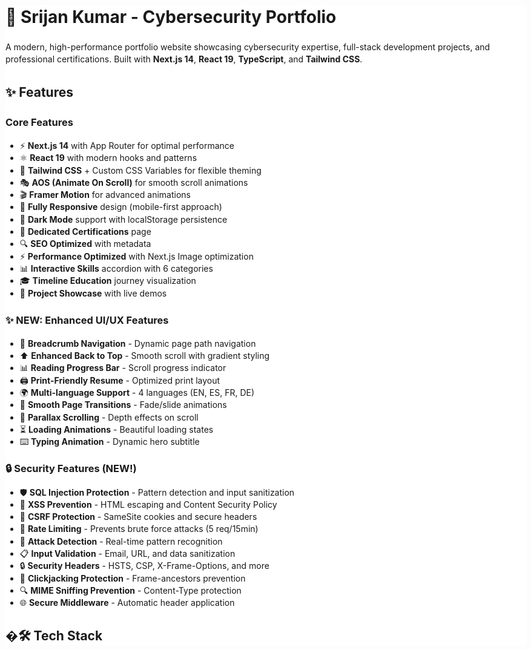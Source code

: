 # 🚀 Srijan Kumar - Cybersecurity Portfolio

A modern, high-performance portfolio website showcasing cybersecurity expertise, full-stack development projects, and professional certifications. Built with **Next.js 14**, **React 19**, **TypeScript**, and **Tailwind CSS**.

## ✨ Features

### Core Features
- ⚡ **Next.js 14** with App Router for optimal performance
- ⚛️ **React 19** with modern hooks and patterns
- 🎨 **Tailwind CSS** + Custom CSS Variables for flexible theming
- 🎭 **AOS (Animate On Scroll)** for smooth scroll animations
- 🎬 **Framer Motion** for advanced animations
- 📱 **Fully Responsive** design (mobile-first approach)
- 🌙 **Dark Mode** support with localStorage persistence
- 🎯 **Dedicated Certifications** page
- 🔍 **SEO Optimized** with metadata
- ⚡ **Performance Optimized** with Next.js Image optimization
- 📊 **Interactive Skills** accordion with 6 categories
- 🎓 **Timeline Education** journey visualization
- 💼 **Project Showcase** with live demos

### ✨ NEW: Enhanced UI/UX Features
- 📍 **Breadcrumb Navigation** - Dynamic page path navigation
- ⬆️ **Enhanced Back to Top** - Smooth scroll with gradient styling
- 📊 **Reading Progress Bar** - Scroll progress indicator
- 🖨️ **Print-Friendly Resume** - Optimized print layout
- 🌍 **Multi-language Support** - 4 languages (EN, ES, FR, DE)
- 🔄 **Smooth Page Transitions** - Fade/slide animations
- 🎢 **Parallax Scrolling** - Depth effects on scroll
- ⏳ **Loading Animations** - Beautiful loading states
- ⌨️ **Typing Animation** - Dynamic hero subtitle

### 🔒 Security Features (NEW!)
- 🛡️ **SQL Injection Protection** - Pattern detection and input sanitization
- 🚫 **XSS Prevention** - HTML escaping and Content Security Policy
- 🔐 **CSRF Protection** - SameSite cookies and secure headers
- 🚦 **Rate Limiting** - Prevents brute force attacks (5 req/15min)
- 🎯 **Attack Detection** - Real-time pattern recognition
- 📋 **Input Validation** - Email, URL, and data sanitization
- 🔒 **Security Headers** - HSTS, CSP, X-Frame-Options, and more
- 🛑 **Clickjacking Protection** - Frame-ancestors prevention
- 🔍 **MIME Sniffing Prevention** - Content-Type protection
- 🌐 **Secure Middleware** - Automatic header application

## �🛠️ Tech Stack
